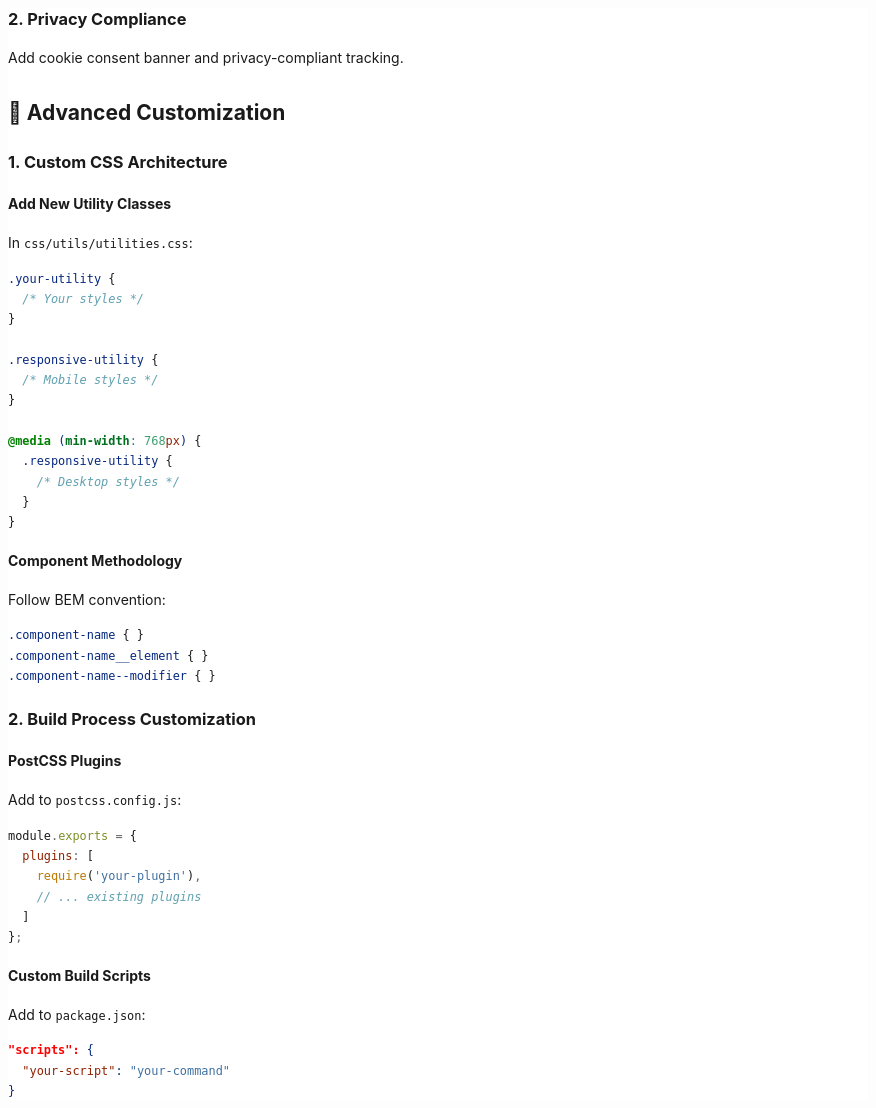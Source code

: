 ### 2. Privacy Compliance

Add cookie consent banner and privacy-compliant tracking.

## 🔧 Advanced Customization

### 1. Custom CSS Architecture

#### Add New Utility Classes

In `css/utils/utilities.css`:
```css
.your-utility {
  /* Your styles */
}

.responsive-utility {
  /* Mobile styles */
}

@media (min-width: 768px) {
  .responsive-utility {
    /* Desktop styles */
  }
}
```

#### Component Methodology

Follow BEM convention:
```css
.component-name { }
.component-name__element { }
.component-name--modifier { }
```

### 2. Build Process Customization

#### PostCSS Plugins

Add to `postcss.config.js`:
```javascript
module.exports = {
  plugins: [
    require('your-plugin'),
    // ... existing plugins
  ]
};
```

#### Custom Build Scripts

Add to `package.json`:
```json
"scripts": {
  "your-script": "your-command"
}
```
